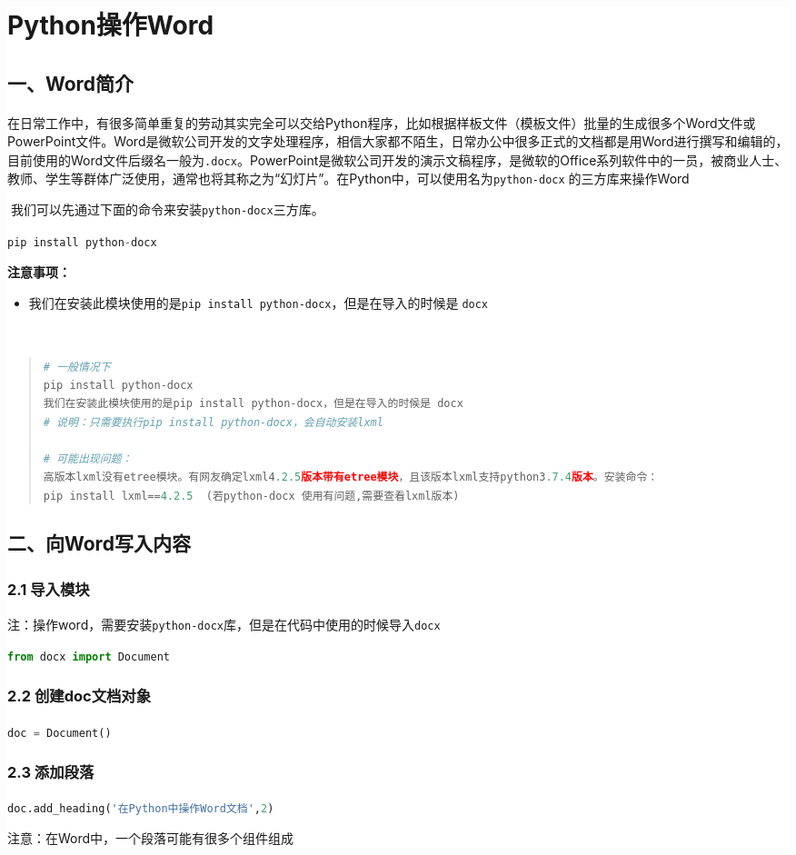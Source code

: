 # Python操作Word

## 一、Word简介

​	在日常工作中，有很多简单重复的劳动其实完全可以交给Python程序，比如根据样板文件（模板文件）批量的生成很多个Word文件或PowerPoint文件。Word是微软公司开发的文字处理程序，相信大家都不陌生，日常办公中很多正式的文档都是用Word进行撰写和编辑的，目前使用的Word文件后缀名一般为`.docx`。PowerPoint是微软公司开发的演示文稿程序，是微软的Office系列软件中的一员，被商业人士、教师、学生等群体广泛使用，通常也将其称之为“幻灯片”。在Python中，可以使用名为`python-docx` 的三方库来操作Word

​	我们可以先通过下面的命令来安装`python-docx`三方库。

```python
pip install python-docx
```

**注意事项：**

- 我们在安装此模块使用的是`pip install python-docx`，但是在导入的时候是 `docx`

​	

> ```python
># 一般情况下
> pip install python-docx
> 我们在安装此模块使用的是pip install python-docx，但是在导入的时候是 docx
> # 说明：只需要执行pip install python-docx，会自动安装lxml
> 
> # 可能出现问题：
>高版本lxml没有etree模块。有网友确定lxml4.2.5版本带有etree模块，且该版本lxml支持python3.7.4版本。安装命令：
> pip install lxml==4.2.5  (若python-docx 使用有问题,需要查看lxml版本)
> ```

## 二、向Word写入内容

### 2.1 导入模块

注：操作word，需要安装`python-docx`库，但是在代码中使用的时候导入`docx`

```python
from docx import Document
```

### 2.2 创建doc文档对象

```Python
doc = Document()
```

### 2.3 添加段落

```Python
doc.add_heading('在Python中操作Word文档',2)
```

注意：在Word中，一个段落可能有很多个组件组成
